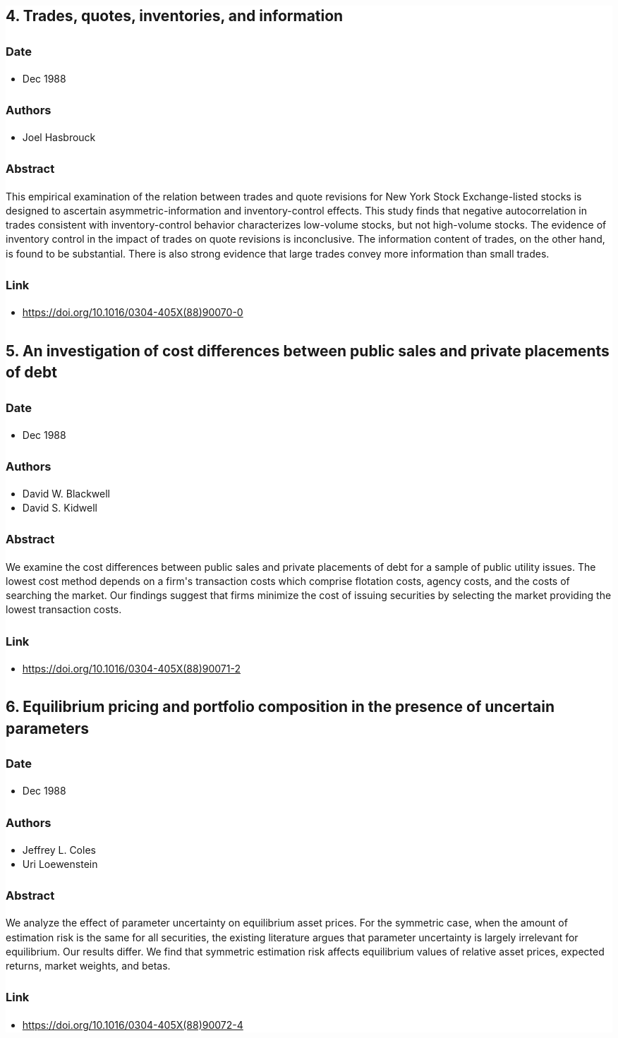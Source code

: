 ## 4. Trades, quotes, inventories, and information
### Date
- Dec 1988
### Authors
- Joel Hasbrouck
### Abstract
This empirical examination of the relation between trades and quote revisions for New York Stock Exchange-listed stocks is designed to ascertain asymmetric-information and inventory-control effects. This study finds that negative autocorrelation in trades consistent with inventory-control behavior characterizes low-volume stocks, but not high-volume stocks. The evidence of inventory control in the impact of trades on quote revisions is inconclusive. The information content of trades, on the other hand, is found to be substantial. There is also strong evidence that large trades convey more information than small trades.
### Link
- https://doi.org/10.1016/0304-405X(88)90070-0

## 5. An investigation of cost differences between public sales and private placements of debt
### Date
- Dec 1988
### Authors
- David W. Blackwell
- David S. Kidwell
### Abstract
We examine the cost differences between public sales and private placements of debt for a sample of public utility issues. The lowest cost method depends on a firm's transaction costs which comprise flotation costs, agency costs, and the costs of searching the market. Our findings suggest that firms minimize the cost of issuing securities by selecting the market providing the lowest transaction costs.
### Link
- https://doi.org/10.1016/0304-405X(88)90071-2

## 6. Equilibrium pricing and portfolio composition in the presence of uncertain parameters
### Date
- Dec 1988
### Authors
- Jeffrey L. Coles
- Uri Loewenstein
### Abstract
We analyze the effect of parameter uncertainty on equilibrium asset prices. For the symmetric case, when the amount of estimation risk is the same for all securities, the existing literature argues that parameter uncertainty is largely irrelevant for equilibrium. Our results differ. We find that symmetric estimation risk affects equilibrium values of relative asset prices, expected returns, market weights, and betas.
### Link
- https://doi.org/10.1016/0304-405X(88)90072-4
